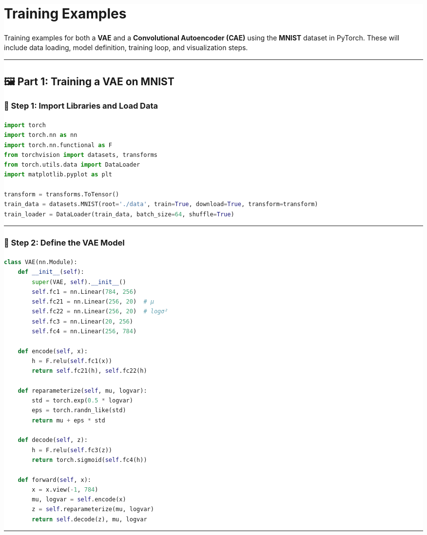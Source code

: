 



# Training Examples

Training examples for both a **VAE** and a **Convolutional Autoencoder (CAE)** using the **MNIST** dataset in PyTorch. These will include data loading, model definition, training loop, and visualization steps.

---

## 🖼️ Part 1: Training a **VAE on MNIST**

### 🔌 Step 1: Import Libraries and Load Data

```python
import torch
import torch.nn as nn
import torch.nn.functional as F
from torchvision import datasets, transforms
from torch.utils.data import DataLoader
import matplotlib.pyplot as plt

transform = transforms.ToTensor()
train_data = datasets.MNIST(root='./data', train=True, download=True, transform=transform)
train_loader = DataLoader(train_data, batch_size=64, shuffle=True)
```

---

### 🧠 Step 2: Define the VAE Model

```python
class VAE(nn.Module):
    def __init__(self):
        super(VAE, self).__init__()
        self.fc1 = nn.Linear(784, 256)
        self.fc21 = nn.Linear(256, 20)  # μ
        self.fc22 = nn.Linear(256, 20)  # logσ²
        self.fc3 = nn.Linear(20, 256)
        self.fc4 = nn.Linear(256, 784)

    def encode(self, x):
        h = F.relu(self.fc1(x))
        return self.fc21(h), self.fc22(h)

    def reparameterize(self, mu, logvar):
        std = torch.exp(0.5 * logvar)
        eps = torch.randn_like(std)
        return mu + eps * std

    def decode(self, z):
        h = F.relu(self.fc3(z))
        return torch.sigmoid(self.fc4(h))

    def forward(self, x):
        x = x.view(-1, 784)
        mu, logvar = self.encode(x)
        z = self.reparameterize(mu, logvar)
        return self.decode(z), mu, logvar
```

---